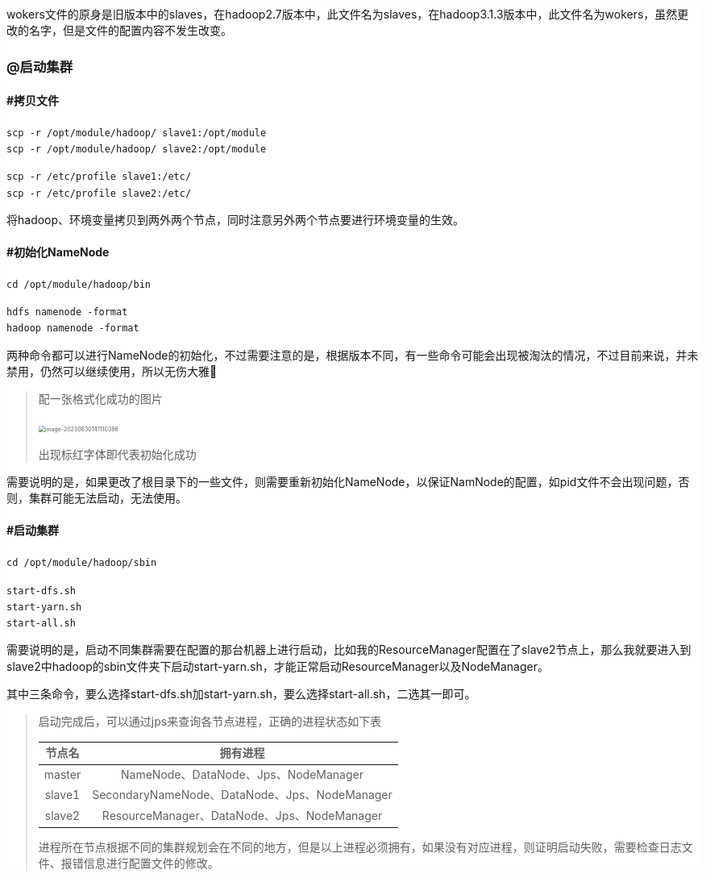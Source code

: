wokers文件的原身是旧版本中的slaves，在hadoop2.7版本中，此文件名为slaves，在hadoop3.1.3版本中，此文件名为wokers，虽然更改的名字，但是文件的配置内容不发生改变。

### @启动集群

#### #拷贝文件

```
scp -r /opt/module/hadoop/ slave1:/opt/module
scp -r /opt/module/hadoop/ slave2:/opt/module
```

```
scp -r /etc/profile slave1:/etc/
scp -r /etc/profile slave2:/etc/
```

将hadoop、环境变量拷贝到两外两个节点，同时注意另外两个节点要进行环境变量的生效。

#### #初始化NameNode

```
cd /opt/module/hadoop/bin
```

```
hdfs namenode -format
hadoop namenode -format
```

两种命令都可以进行NameNode的初始化，不过需要注意的是，根据版本不同，有一些命令可能会出现被淘汰的情况，不过目前来说，并未禁用，仍然可以继续使用，所以无伤大雅🤣

> 配一张格式化成功的图片
>
> <img src="S:\BigData\EagleHawk.github.io\image\image-20230630141110386.png" alt="image-20230630141110386" style="zoom:50%;" />
>
> 出现标红字体即代表初始化成功

需要说明的是，如果更改了根目录下的一些文件，则需要重新初始化NameNode，以保证NamNode的配置，如pid文件不会出现问题，否则，集群可能无法启动，无法使用。

#### #启动集群

```
cd /opt/module/hadoop/sbin
```

```
start-dfs.sh
start-yarn.sh
start-all.sh
```

需要说明的是，启动不同集群需要在配置的那台机器上进行启动，比如我的ResourceManager配置在了slave2节点上，那么我就要进入到slave2中hadoop的sbin文件夹下启动start-yarn.sh，才能正常启动ResourceManager以及NodeManager。

其中三条命令，要么选择start-dfs.sh加start-yarn.sh，要么选择start-all.sh，二选其一即可。

> 启动完成后，可以通过jps来查询各节点进程，正确的进程状态如下表
>
> | 节点名 |                   拥有进程                    |
> | :----: | :-------------------------------------------: |
> | master |     NameNode、DataNode、Jps、NodeManager      |
> | slave1 | SecondaryNameNode、DataNode、Jps、NodeManager |
> | slave2 |  ResourceManager、DataNode、Jps、NodeManager  |
>
> 进程所在节点根据不同的集群规划会在不同的地方，但是以上进程必须拥有，如果没有对应进程，则证明启动失败，需要检查日志文件、报错信息进行配置文件的修改。
